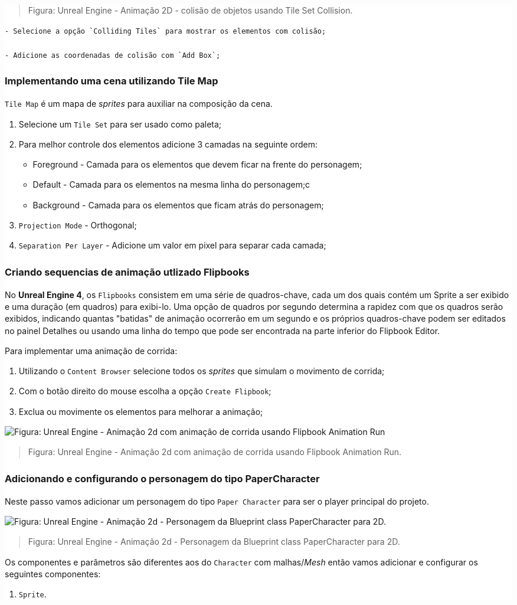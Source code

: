  > Figura: Unreal Engine - Animação 2D - colisão de objetos usando Tile Set Collision.

    - Selecione a opção `Colliding Tiles` para mostrar os elementos com colisão;    

    - Adicione as coordenadas de colisão com `Add Box`;

### Implementando uma cena utilizando Tile Map

`Tile Map` é um mapa de *sprites* para auxiliar na composição da cena.

1. Selecione um `Tile Set` para ser usado como paleta;

1. Para melhor controle dos elementos adicione 3 camadas na seguinte ordem:

    - Foreground - Camada para os elementos que devem ficar na frente do personagem;

    - Default - Camada para os elementos na mesma linha do personagem;c

    - Background - Camada para os elementos que ficam atrás do personagem;

1. `Projection Mode` - Orthogonal;

1. `Separation Per Layer` - Adicione um valor em pixel para separar cada camada;

### Criando sequencias de animação utlizado Flipbooks

No **Unreal Engine 4**, os `Flipbooks` consistem em uma série de quadros-chave, cada um dos quais contém um Sprite a ser exibido e uma duração (em quadros) para exibi-lo. Uma opção de quadros por segundo determina a rapidez com que os quadros serão exibidos, indicando quantas "batidas" de animação ocorrerão em um segundo e os próprios quadros-chave podem ser editados no painel Detalhes ou usando uma linha do tempo que pode ser encontrada na parte inferior do Flipbook Editor.

Para implementar uma animação de corrida:

1. Utilizando o `Content Browser` selecione todos os *sprites* que simulam o movimento de corrida;

2. Com o botão direito do mouse escolha a opção `Create Flipbook`;

3. Exclua ou movimente os elementos para melhorar a animação;

![Figura: Unreal Engine - Animação 2d com animação de corrida usando Flipbook Animation Run](imagens/animacao/unreal_engine_paper2d_flipbook.webp "Figura: Unreal Engine - Animação 2d com animação de corrida usando Flipbook Animation Run")

> Figura: Unreal Engine - Animação 2d com animação de corrida usando Flipbook Animation Run.

### Adicionando e configurando o personagem do tipo PaperCharacter

Neste passo vamos adicionar um personagem do tipo `Paper Character` para ser o player principal do projeto.

![Figura: Unreal Engine - Animação 2d - Personagem da Blueprint class PaperCharacter para 2D.](imagens/animacao/unreal_engine_paper_character.webp "Figura: Unreal Engine - Animação 2d - Personagem da Blueprint class PaperCharacter para 2D.")

> Figura: Unreal Engine - Animação 2d - Personagem da Blueprint class PaperCharacter para 2D.

Os componentes e parâmetros são diferentes aos do `Character` com malhas/*Mesh* então vamos adicionar e configurar os seguintes componentes:

1. `Sprite`.
